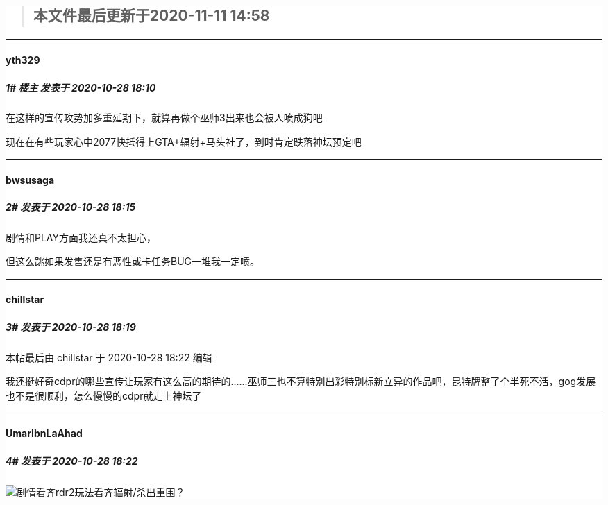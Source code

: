 > ## **本文件最后更新于2020-11-11 14:58** 



*****

####  yth329  
##### 1#       楼主       发表于 2020-10-28 18:10




在这样的宣传攻势加多重延期下，就算再做个巫师3出来也会被人喷成狗吧

现在在有些玩家心中2077快抵得上GTA+辐射+马头社了，到时肯定跌落神坛预定吧







*****

####  bwsusaga  
##### 2#       发表于 2020-10-28 18:15




剧情和PLAY方面我还真不太担心，

但这么跳如果发售还是有恶性或卡任务BUG一堆我一定喷。







*****

####  chillstar  
##### 3#       发表于 2020-10-28 18:19



 本帖最后由 chillstar 于 2020-10-28 18:22 编辑 

我还挺好奇cdpr的哪些宣传让玩家有这么高的期待的......巫师三也不算特别出彩特别标新立异的作品吧，昆特牌整了个半死不活，gog发展也不是很顺利，怎么慢慢的cdpr就走上神坛了







*****

####  UmarIbnLaAhad  
##### 4#       发表于 2020-10-28 18:22



<img src="https://static.saraba1st.com/image/smiley/animal2017/019.png" referrerpolicy="no-referrer">剧情看齐rdr2玩法看齐辐射/杀出重围？


